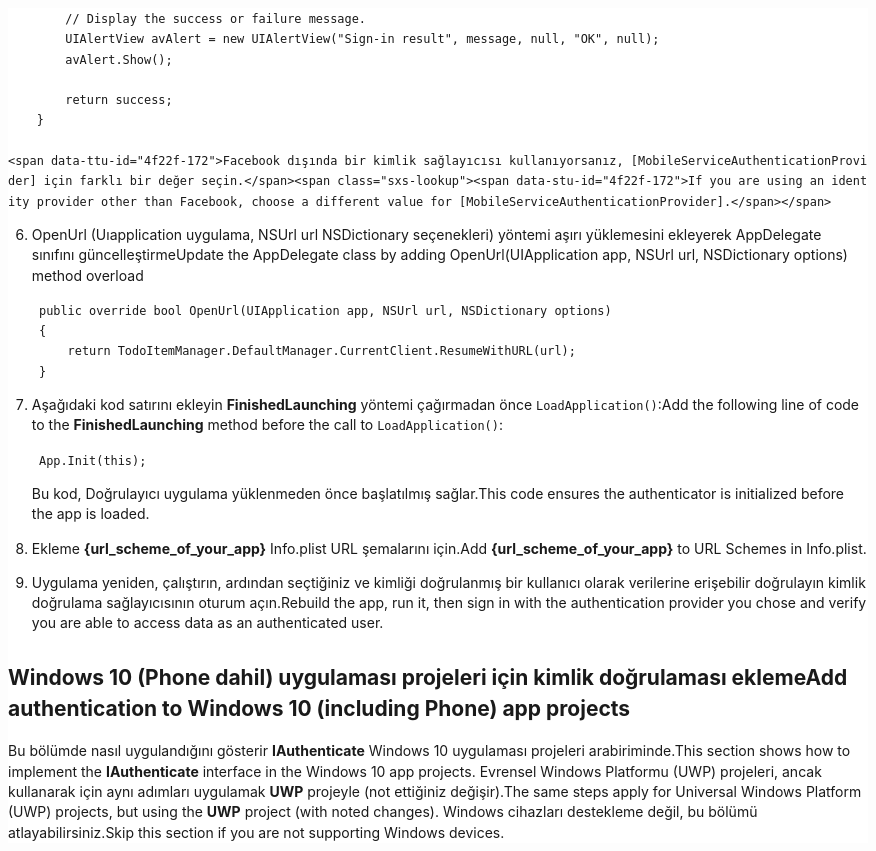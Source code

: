             // Display the success or failure message.
            UIAlertView avAlert = new UIAlertView("Sign-in result", message, null, "OK", null);
            avAlert.Show();

            return success;
        }

    <span data-ttu-id="4f22f-172">Facebook dışında bir kimlik sağlayıcısı kullanıyorsanız, [MobileServiceAuthenticationProvider] için farklı bir değer seçin.</span><span class="sxs-lookup"><span data-stu-id="4f22f-172">If you are using an identity provider other than Facebook, choose a different value for [MobileServiceAuthenticationProvider].</span></span>

6. <span data-ttu-id="4f22f-173">OpenUrl (Uıapplication uygulama, NSUrl url NSDictionary seçenekleri) yöntemi aşırı yüklemesini ekleyerek AppDelegate sınıfını güncelleştirme</span><span class="sxs-lookup"><span data-stu-id="4f22f-173">Update the AppDelegate class by adding OpenUrl(UIApplication app, NSUrl url, NSDictionary options) method overload</span></span>

        public override bool OpenUrl(UIApplication app, NSUrl url, NSDictionary options)
        {
            return TodoItemManager.DefaultManager.CurrentClient.ResumeWithURL(url);
        }

6. <span data-ttu-id="4f22f-174">Aşağıdaki kod satırını ekleyin **FinishedLaunching** yöntemi çağırmadan önce `LoadApplication()`:</span><span class="sxs-lookup"><span data-stu-id="4f22f-174">Add the following line of code to the **FinishedLaunching** method before the call to `LoadApplication()`:</span></span>

        App.Init(this);

    <span data-ttu-id="4f22f-175">Bu kod, Doğrulayıcı uygulama yüklenmeden önce başlatılmış sağlar.</span><span class="sxs-lookup"><span data-stu-id="4f22f-175">This code ensures the authenticator is initialized before the app is loaded.</span></span>

6. <span data-ttu-id="4f22f-176">Ekleme **{url_scheme_of_your_app}** Info.plist URL şemalarını için.</span><span class="sxs-lookup"><span data-stu-id="4f22f-176">Add **{url_scheme_of_your_app}** to URL Schemes in Info.plist.</span></span>

7. <span data-ttu-id="4f22f-177">Uygulama yeniden, çalıştırın, ardından seçtiğiniz ve kimliği doğrulanmış bir kullanıcı olarak verilerine erişebilir doğrulayın kimlik doğrulama sağlayıcısının oturum açın.</span><span class="sxs-lookup"><span data-stu-id="4f22f-177">Rebuild the app, run it, then sign in with the authentication provider you chose and verify you are able to access data as an authenticated user.</span></span>

## <a name="add-authentication-to-windows-10-including-phone-app-projects"></a><span data-ttu-id="4f22f-178">Windows 10 (Phone dahil) uygulaması projeleri için kimlik doğrulaması ekleme</span><span class="sxs-lookup"><span data-stu-id="4f22f-178">Add authentication to Windows 10 (including Phone) app projects</span></span>
<span data-ttu-id="4f22f-179">Bu bölümde nasıl uygulandığını gösterir **IAuthenticate** Windows 10 uygulaması projeleri arabiriminde.</span><span class="sxs-lookup"><span data-stu-id="4f22f-179">This section shows how to implement the **IAuthenticate** interface in the Windows 10 app projects.</span></span> <span data-ttu-id="4f22f-180">Evrensel Windows Platformu (UWP) projeleri, ancak kullanarak için aynı adımları uygulamak **UWP** projeyle (not ettiğiniz değişir).</span><span class="sxs-lookup"><span data-stu-id="4f22f-180">The same steps apply for Universal Windows Platform (UWP) projects, but using the **UWP** project (with noted changes).</span></span> <span data-ttu-id="4f22f-181">Windows cihazları destekleme değil, bu bölümü atlayabilirsiniz.</span><span class="sxs-lookup"><span data-stu-id="4f22f-181">Skip this section if you are not supporting Windows devices.</span></span>


[1]: app-service-mobile-xamarin-forms-get-started.md
[2]: app-service-mobile-dotnet-backend-how-to-use-server-sdk.md
[3]: https://msdn.microsoft.com/library/azure/dn268341(v=azure.10).aspx
[4]: https://msdn.microsoft.com/library/azure/JJ553674(v=azure.10).aspx
[5]: app-service-mobile-dotnet-how-to-use-client-library.md#serverflow
[6]: app-service-mobile-dotnet-how-to-use-client-library.md#clientflow
[7]: https://msdn.microsoft.com/library/azure/jj730936(v=azure.10).aspx